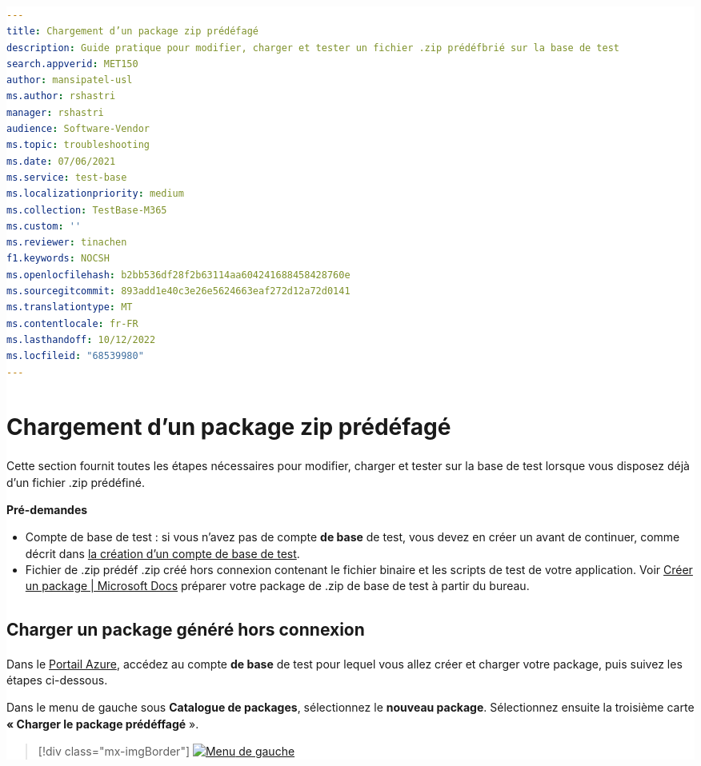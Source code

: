 ```yaml
---
title: Chargement d’un package zip prédéfagé
description: Guide pratique pour modifier, charger et tester un fichier .zip prédéfbrié sur la base de test
search.appverid: MET150
author: mansipatel-usl
ms.author: rshastri
manager: rshastri
audience: Software-Vendor
ms.topic: troubleshooting
ms.date: 07/06/2021
ms.service: test-base
ms.localizationpriority: medium
ms.collection: TestBase-M365
ms.custom: ''
ms.reviewer: tinachen
f1.keywords: NOCSH
ms.openlocfilehash: b2bb536df28f2b63114aa604241688458428760e
ms.sourcegitcommit: 893add1e40c3e26e5624663eaf272d12a72d0141
ms.translationtype: MT
ms.contentlocale: fr-FR
ms.lasthandoff: 10/12/2022
ms.locfileid: "68539980"
---
```

# <a name="uploading-a-pre-built-zip-package"></a>Chargement d’un package zip prédéfagé

Cette section fournit toutes les étapes nécessaires pour modifier, charger et tester sur la base de test lorsque vous disposez déjà d’un fichier .zip prédéfiné.

**Pré-demandes**

   - Compte de base de test : si vous n’avez pas de compte **de base** de test, vous devez en créer un avant de continuer, comme décrit dans [la création d’un compte de base de test](createAccount.md).
   - Fichier de .zip prédéf .zip créé hors connexion contenant le fichier binaire et les scripts de test de votre application. Voir [Créer un package | Microsoft Docs](buildpackage.md) préparer votre package de .zip de base de test à partir du bureau.

## <a name="upload-an-offline-built-package"></a>Charger un package généré hors connexion

Dans le [Portail Azure](https://portal.azure.com/), accédez au compte **de base** de test pour lequel vous allez créer et charger votre package, puis suivez les étapes ci-dessous.

Dans le menu de gauche sous **Catalogue de packages**, sélectionnez le **nouveau package**. Sélectionnez ensuite la troisième carte **« Charger le package prédéffagé** ».

> [!div class="mx-imgBorder"]
> [![Menu](Media/uploadingzip01-new-package.png) de gauche ](Media/uploadingzip01-new-package.png#lightbox)
